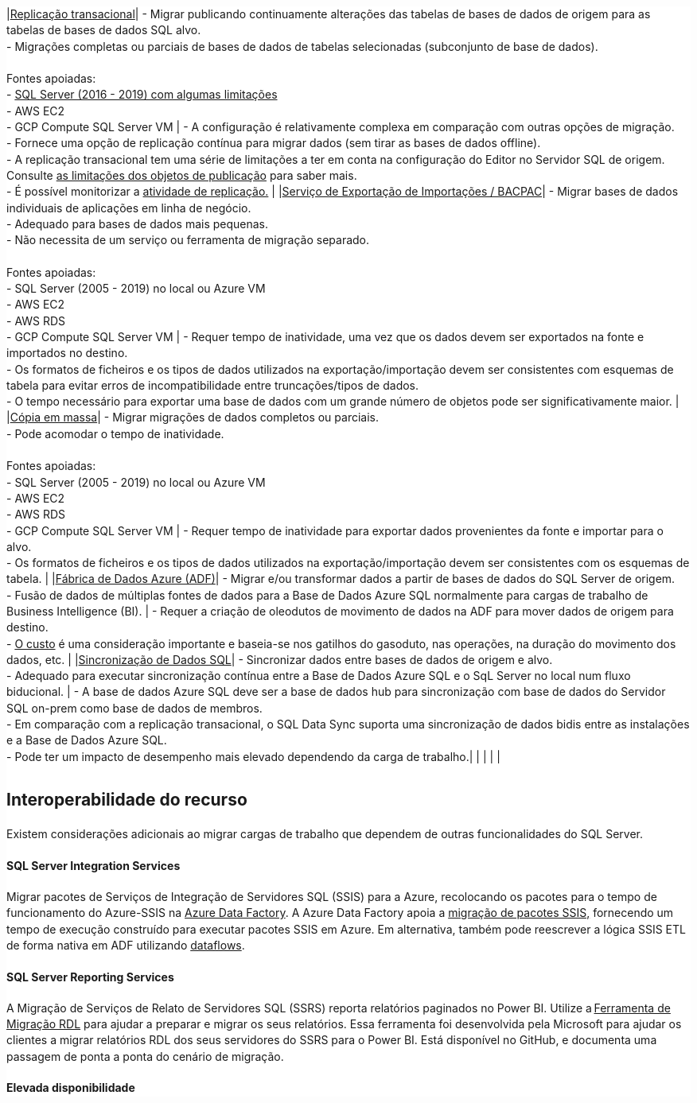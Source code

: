 |[Replicação transacional](../../database/replication-to-sql-database.md)| - Migrar publicando continuamente alterações das tabelas de bases de dados de origem para as tabelas de bases de dados SQL alvo. </br> - Migrações completas ou parciais de bases de dados de tabelas selecionadas (subconjunto de base de dados).  </br> </br> Fontes apoiadas: </br> - [SQL Server (2016 - 2019) com algumas limitações](/sql/relational-databases/replication/replication-backward-compatibility) </br> - AWS EC2  </br> - GCP Compute SQL Server VM  | - A configuração é relativamente complexa em comparação com outras opções de migração.   </br> - Fornece uma opção de replicação contínua para migrar dados (sem tirar as bases de dados offline).  </br> - A replicação transacional tem uma série de limitações a ter em conta na configuração do Editor no Servidor SQL de origem. Consulte [as limitações dos objetos de publicação](/sql/relational-databases/replication/publish/publish-data-and-database-objects#limitations-on-publishing-objects) para saber mais. </br>- É possível monitorizar a [atividade de replicação.](/sql/relational-databases/replication/monitor/monitoring-replication)    |
|[Serviço de Exportação de Importações / BACPAC](../../database/database-import.md)| - Migrar bases de dados individuais de aplicações em linha de negócio. </br>- Adequado para bases de dados mais pequenas.  </br>  - Não necessita de um serviço ou ferramenta de migração separado. </br> </br> Fontes apoiadas: </br> - SQL Server (2005 - 2019) no local ou Azure VM </br> - AWS EC2 </br> - AWS RDS </br> - GCP Compute SQL Server VM  |  - Requer tempo de inatividade, uma vez que os dados devem ser exportados na fonte e importados no destino.   </br> - Os formatos de ficheiros e os tipos de dados utilizados na exportação/importação devem ser consistentes com esquemas de tabela para evitar erros de incompatibilidade entre truncações/tipos de dados.  </br> - O tempo necessário para exportar uma base de dados com um grande número de objetos pode ser significativamente maior.       |
|[Cópia em massa](/sql/relational-databases/import-export/import-and-export-bulk-data-by-using-the-bcp-utility-sql-server)| - Migrar migrações de dados completos ou parciais. </br> - Pode acomodar o tempo de inatividade. </br> </br> Fontes apoiadas: </br> - SQL Server (2005 - 2019) no local ou Azure VM </br> - AWS EC2 </br> - AWS RDS </br> - GCP Compute SQL Server VM   | - Requer tempo de inatividade para exportar dados provenientes da fonte e importar para o alvo. </br> - Os formatos de ficheiros e os tipos de dados utilizados na exportação/importação devem ser consistentes com os esquemas de tabela. |
|[Fábrica de Dados Azure (ADF)](../../../data-factory/connector-azure-sql-database.md)| - Migrar e/ou transformar dados a partir de bases de dados do SQL Server de origem. </br> - Fusão de dados de múltiplas fontes de dados para a Base de Dados Azure SQL normalmente para cargas de trabalho de Business Intelligence (BI).  |  - Requer a criação de oleodutos de movimento de dados na ADF para mover dados de origem para destino.   </br> - [O custo](https://azure.microsoft.com/pricing/details/data-factory/data-pipeline/) é uma consideração importante e baseia-se nos gatilhos do gasoduto, nas operações, na duração do movimento dos dados, etc. |
|[Sincronização de Dados SQL](../../database/sql-data-sync-data-sql-server-sql-database.md)| - Sincronizar dados entre bases de dados de origem e alvo.</br> - Adequado para executar sincronização contínua entre a Base de Dados Azure SQL e o SqL Server no local num fluxo biducional. | - A base de dados Azure SQL deve ser a base de dados hub para sincronização com base de dados do Servidor SQL on-prem como base de dados de membros.</br> - Em comparação com a replicação transacional, o SQL Data Sync suporta uma sincronização de dados bidis entre as instalações e a Base de Dados Azure SQL. </br> - Pode ter um impacto de desempenho mais elevado dependendo da carga de trabalho.|
| | | |

## <a name="feature-interoperability"></a>Interoperabilidade do recurso 

Existem considerações adicionais ao migrar cargas de trabalho que dependem de outras funcionalidades do SQL Server.

#### <a name="sql-server-integration-services"></a>SQL Server Integration Services
Migrar pacotes de Serviços de Integração de Servidores SQL (SSIS) para a Azure, recolocando os pacotes para o tempo de funcionamento do Azure-SSIS na [Azure Data Factory](../../../data-factory/introduction.md). A Azure Data Factory apoia a [migração de pacotes SSIS,](../../../data-factory/scenario-ssis-migration-overview.md#azure-sql-database-as-database-workload-destination) fornecendo um tempo de execução construído para executar pacotes SSIS em Azure. Em alternativa, também pode reescrever a lógica SSIS ETL de forma nativa em ADF utilizando [dataflows](../../../data-factory/concepts-data-flow-overview.md).


#### <a name="sql-server-reporting-services"></a>SQL Server Reporting Services
A Migração de Serviços de Relato de Servidores SQL (SSRS) reporta relatórios paginados no Power BI. Utilize a [Ferramenta de Migração RDL](https://github.com/microsoft/RdlMigration) para ajudar a preparar e migrar os seus relatórios. Essa ferramenta foi desenvolvida pela Microsoft para ajudar os clientes a migrar relatórios RDL dos seus servidores do SSRS para o Power BI. Está disponível no GitHub, e documenta uma passagem de ponta a ponta do cenário de migração. 

#### <a name="high-availability"></a>Elevada disponibilidade